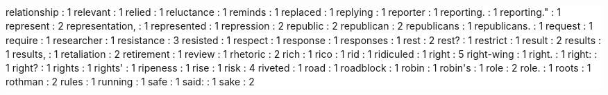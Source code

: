 relationship : 1
relevant : 1
relied : 1
reluctance : 1
reminds : 1
replaced : 1
replying : 1
reporter : 1
reporting. : 1
reporting." : 1
represent : 2
representation, : 1
represented : 1
repression : 2
republic : 2
republican : 2
republicans : 1
republicans. : 1
request : 1
require : 1
researcher : 1
resistance : 3
resisted : 1
respect : 1
response : 1
responses : 1
rest : 2
rest? : 1
restrict : 1
result : 2
results : 1
results, : 1
retaliation : 2
retirement : 1
review : 1
rhetoric : 2
rich : 1
rico : 1
rid : 1
ridiculed : 1
right : 5
right-wing : 1
right. : 1
right: : 1
right? : 1
rights : 1
rights' : 1
ripeness : 1
rise : 1
risk : 4
riveted : 1
road : 1
roadblock : 1
robin : 1
robin's : 1
role : 2
role. : 1
roots : 1
rothman : 2
rules : 1
running : 1
safe : 1
said: : 1
sake : 2
